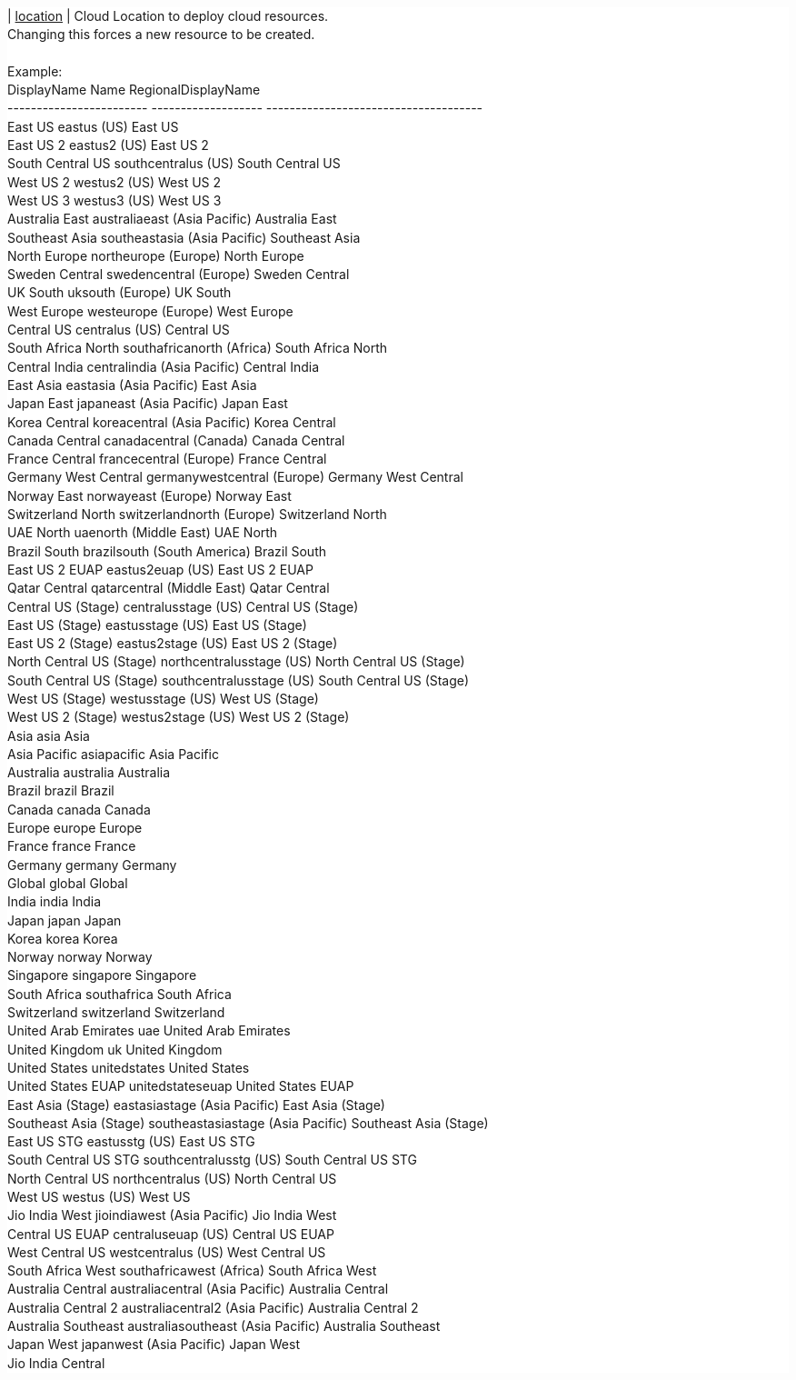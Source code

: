 | <a name="input_location"></a> [location](#input\_location) | Cloud Location to deploy cloud resources.<br>        Changing this forces a new resource to be created.<br>    <br>        Example: <br>            DisplayName               Name                 RegionalDisplayName<br>            ------------------------  -------------------  -------------------------------------<br>            East US                   eastus               (US) East US<br>            East US 2                 eastus2              (US) East US 2<br>            South Central US          southcentralus       (US) South Central US<br>            West US 2                 westus2              (US) West US 2<br>            West US 3                 westus3              (US) West US 3<br>            Australia East            australiaeast        (Asia Pacific) Australia East<br>            Southeast Asia            southeastasia        (Asia Pacific) Southeast Asia<br>            North Europe              northeurope          (Europe) North Europe<br>            Sweden Central            swedencentral        (Europe) Sweden Central<br>            UK South                  uksouth              (Europe) UK South<br>            West Europe               westeurope           (Europe) West Europe<br>            Central US                centralus            (US) Central US<br>            South Africa North        southafricanorth     (Africa) South Africa North<br>            Central India             centralindia         (Asia Pacific) Central India<br>            East Asia                 eastasia             (Asia Pacific) East Asia<br>            Japan East                japaneast            (Asia Pacific) Japan East<br>            Korea Central             koreacentral         (Asia Pacific) Korea Central<br>            Canada Central            canadacentral        (Canada) Canada Central<br>            France Central            francecentral        (Europe) France Central<br>            Germany West Central      germanywestcentral   (Europe) Germany West Central<br>            Norway East               norwayeast           (Europe) Norway East<br>            Switzerland North         switzerlandnorth     (Europe) Switzerland North<br>            UAE North                 uaenorth             (Middle East) UAE North<br>            Brazil South              brazilsouth          (South America) Brazil South<br>            East US 2 EUAP            eastus2euap          (US) East US 2 EUAP<br>            Qatar Central             qatarcentral         (Middle East) Qatar Central<br>            Central US (Stage)        centralusstage       (US) Central US (Stage)<br>            East US (Stage)           eastusstage          (US) East US (Stage)<br>            East US 2 (Stage)         eastus2stage         (US) East US 2 (Stage)<br>            North Central US (Stage)  northcentralusstage  (US) North Central US (Stage)<br>            South Central US (Stage)  southcentralusstage  (US) South Central US (Stage)<br>            West US (Stage)           westusstage          (US) West US (Stage)<br>            West US 2 (Stage)         westus2stage         (US) West US 2 (Stage)<br>            Asia                      asia                 Asia<br>            Asia Pacific              asiapacific          Asia Pacific<br>            Australia                 australia            Australia<br>            Brazil                    brazil               Brazil<br>            Canada                    canada               Canada<br>            Europe                    europe               Europe<br>            France                    france               France<br>            Germany                   germany              Germany<br>            Global                    global               Global<br>            India                     india                India<br>            Japan                     japan                Japan<br>            Korea                     korea                Korea<br>            Norway                    norway               Norway<br>            Singapore                 singapore            Singapore<br>            South Africa              southafrica          South Africa<br>            Switzerland               switzerland          Switzerland<br>            United Arab Emirates      uae                  United Arab Emirates<br>            United Kingdom            uk                   United Kingdom<br>            United States             unitedstates         United States<br>            United States EUAP        unitedstateseuap     United States EUAP<br>            East Asia (Stage)         eastasiastage        (Asia Pacific) East Asia (Stage)<br>            Southeast Asia (Stage)    southeastasiastage   (Asia Pacific) Southeast Asia (Stage)<br>            East US STG               eastusstg            (US) East US STG<br>            South Central US STG      southcentralusstg    (US) South Central US STG<br>            North Central US          northcentralus       (US) North Central US<br>            West US                   westus               (US) West US<br>            Jio India West            jioindiawest         (Asia Pacific) Jio India West<br>            Central US EUAP           centraluseuap        (US) Central US EUAP<br>            West Central US           westcentralus        (US) West Central US<br>            South Africa West         southafricawest      (Africa) South Africa West<br>            Australia Central         australiacentral     (Asia Pacific) Australia Central<br>            Australia Central 2       australiacentral2    (Asia Pacific) Australia Central 2<br>            Australia Southeast       australiasoutheast   (Asia Pacific) Australia Southeast<br>            Japan West                japanwest            (Asia Pacific) Japan West<br>            Jio India Central